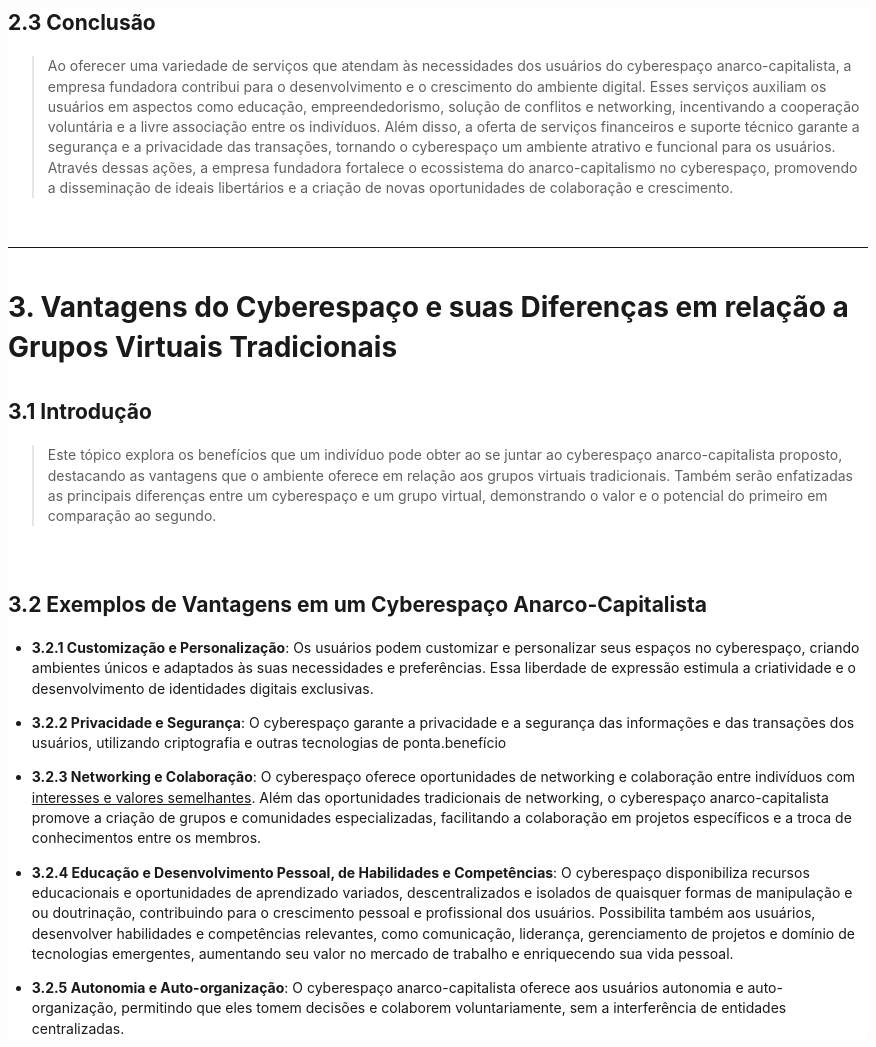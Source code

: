 ## **2.3 Conclusão**

> Ao oferecer uma variedade de serviços que atendam às necessidades dos usuários do cyberespaço anarco-capitalista, a empresa fundadora contribui para o desenvolvimento e o crescimento do ambiente digital. Esses serviços auxiliam os usuários em aspectos como educação, empreendedorismo, solução de conflitos e networking, incentivando a cooperação voluntária e a livre associação entre os indivíduos. Além disso, a oferta de serviços financeiros e suporte técnico garante a segurança e a privacidade das transações, tornando o cyberespaço um ambiente atrativo e funcional para os usuários. Através dessas ações, a empresa fundadora fortalece o ecossistema do anarco-capitalismo no cyberespaço, promovendo a disseminação de ideais libertários e a criação de novas oportunidades de colaboração e crescimento.

<br>

---

# **3. Vantagens do Cyberespaço e suas Diferenças em relação a Grupos Virtuais Tradicionais**

## **3.1 Introdução**

> Este tópico explora os benefícios que um indivíduo pode obter ao se juntar ao cyberespaço anarco-capitalista proposto, destacando as vantagens que o ambiente oferece em relação aos grupos virtuais tradicionais. Também serão enfatizadas as principais diferenças entre um cyberespaço e um grupo virtual, demonstrando o valor e o potencial do primeiro em comparação ao segundo.

<br>

## **3.2 Exemplos de Vantagens em um Cyberespaço Anarco-Capitalista**

- **3.2.1 Customização e Personalização**: Os usuários podem customizar e personalizar seus espaços no cyberespaço, criando ambientes únicos e adaptados às suas necessidades e preferências. Essa liberdade de expressão estimula a criatividade e o desenvolvimento de identidades digitais exclusivas.

- **3.2.2 Privacidade e Segurança**: O cyberespaço garante a privacidade e a segurança das informações e das transações dos usuários, utilizando criptografia e outras tecnologias de ponta.benefício

- **3.2.3 Networking e Colaboração**: O cyberespaço oferece oportunidades de networking e colaboração entre indivíduos com <u>interesses e valores semelhantes</u>. Além das oportunidades tradicionais de networking, o cyberespaço anarco-capitalista promove a criação de grupos e comunidades especializadas, facilitando a colaboração em projetos específicos e a troca de conhecimentos entre os membros.

- **3.2.4 Educação e Desenvolvimento Pessoal, de Habilidades e Competências**: O cyberespaço disponibiliza recursos educacionais e oportunidades de aprendizado variados, descentralizados e isolados de quaisquer formas de manipulação e ou doutrinação, contribuindo para o crescimento pessoal e profissional dos usuários. Possibilita também aos usuários, desenvolver habilidades e competências relevantes, como comunicação, liderança, gerenciamento de projetos e domínio de tecnologias emergentes, aumentando seu valor no mercado de trabalho e enriquecendo sua vida pessoal.

- **3.2.5 Autonomia e Auto-organização**: O cyberespaço anarco-capitalista oferece aos usuários autonomia e auto-organização, permitindo que eles tomem decisões e colaborem voluntariamente, sem a interferência de entidades centralizadas.

